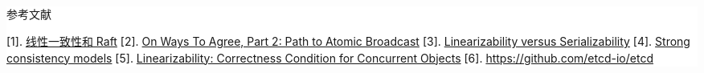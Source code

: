 



参考文献

[1]. [线性一致性和 Raft](https://pingcap.com/blog-cn/linearizability-and-raft/)
[2]. [On Ways To Agree, Part 2: Path to Atomic Broadcast](https://medium.com/p/6e579965c4ce/edit)
[3]. [Linearizability versus Serializability](http://www.bailis.org/blog/linearizability-versus-serializability/)
[4]. [Strong consistency models](https://aphyr.com/posts/313-strong-consistency-models)
[5]. [Linearizability: Correctness Condition for Concurrent Objects](https://cs.brown.edu/~mph/HerlihyW90/p463-herlihy.pdf)
[6]. https://github.com/etcd-io/etcd